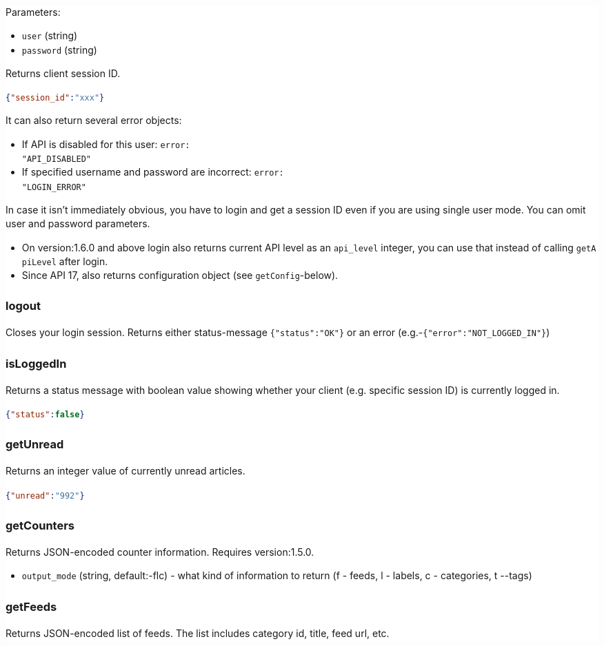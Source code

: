 Parameters:

-   ``user`` (string)
-   ``password`` (string)

Returns client session ID.

```json
{"session_id":"xxx"}
```

It can also return several error objects:

-   If API is disabled for this user:
    <code>error: "API_DISABLED"</code>
-   If specified username and password are incorrect:
    <code>error: "LOGIN_ERROR"</code>

In case it isn’t immediately obvious, you have to login and get a
session ID even if you are using single user mode. You can omit user and
password parameters.

- On version:1.6.0 and above login also returns current API level as an
  <code>api\_level</code> integer, you can use that instead of calling `getApiLevel` after login.
- Since API 17, also returns configuration object (see `getConfig`-below).

### logout

Closes your login session. Returns either status-message <code>{"status":"OK"}</code> or an error (e.g.-<code>{"error":"NOT_LOGGED_IN"}</code>)

### isLoggedIn

Returns a status message with boolean value showing whether your client (e.g.
specific session ID) is currently logged in.

```json
{"status":false}
```

### getUnread

Returns an integer value of currently unread articles.

```json
{"unread":"992"}
```

### getCounters

Returns JSON-encoded counter information. Requires version:1.5.0.

* ``output_mode`` (string, default:-flc) - what kind of information to return (f - feeds, l - labels, c - categories, t --tags)

### getFeeds

Returns JSON-encoded list of feeds. The list includes category id,
title, feed url, etc.
